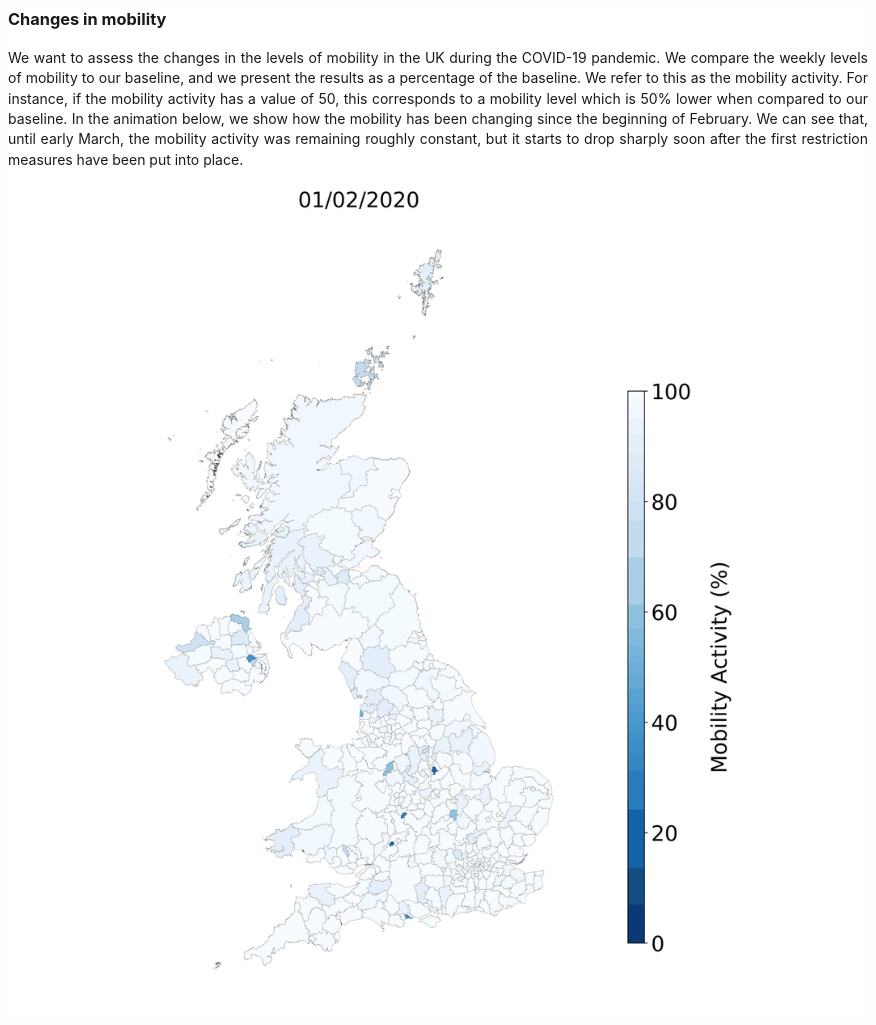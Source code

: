 ### Changes in mobility 
<div style="text-align: justify">
We want to assess the changes in the levels of mobility in the UK during the COVID-19 pandemic. We compare the weekly levels of mobility to our baseline, and we present the results as a percentage of the baseline. We refer to this as the mobility activity. For instance, if the mobility activity has a value of 50, this corresponds to a mobility level which is 50% lower when compared to our baseline. In the animation below, we show how the mobility has been changing since the beginning of February. We can see that, until early March, the mobility activity was remaining roughly constant, but it starts to drop sharply soon after the first restriction measures have been put into place.</div>

<figure class="image" align="center">
<img src="plots/first-report/animation_mobility.gif" style = "width:600px">